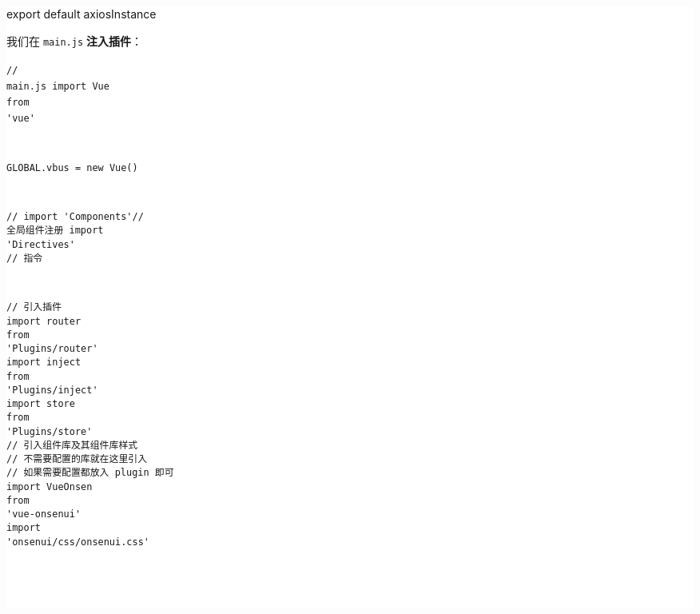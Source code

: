 <span class="hljs-keyword">export</span> <span class="hljs-keyword">default</span> axiosInstance</code></pre>
<p>我们在 <code>main.js</code> <strong>注入插件</strong>：</p>
<div class="widget-codetool" style="display:none;">
      <div class="widget-codetool--inner">
      <span class="selectCode code-tool" data-toggle="tooltip" data-placement="top" title="" data-original-title="全选"></span>
      <span type="button" class="copyCode code-tool" data-toggle="tooltip" data-placement="top" data-clipboard-text="// main.js
import Vue from 'vue'

GLOBAL.vbus = new Vue()

// import 'Components'// 全局组件注册
import 'Directives' // 指令

// 引入插件
import router from 'Plugins/router'
import inject from 'Plugins/inject'
import store from 'Plugins/store'
// 引入组件库及其组件库样式 
// 不需要配置的库就在这里引入 
// 如果需要配置都放入 plugin 即可
import VueOnsen from 'vue-onsenui'
import 'onsenui/css/onsenui.css'
import 'onsenui/css/onsen-css-components.css'
// 引入根组件
import App from './App'

Vue.use(inject)
Vue.use(VueOnsen)

// render
new Vue({
    el: '#app',
    router,
    store,
    template: '<App/>',
    components: { App }
})
" title="" data-original-title="复制"></span>
      <span type="button" class="saveToNote code-tool" data-toggle="tooltip" data-placement="top" title="" data-original-title="放进笔记"></span>
      </div>
      </div><pre class="javascript hljs"><code class="js"><span class="hljs-comment">// main.js</span>
<span class="hljs-keyword">import</span> Vue <span class="hljs-keyword">from</span> <span class="hljs-string">'vue'</span>

GLOBAL.vbus = <span class="hljs-keyword">new</span> Vue()

<span class="hljs-comment">// import 'Components'// 全局组件注册</span>
<span class="hljs-keyword">import</span> <span class="hljs-string">'Directives'</span> <span class="hljs-comment">// 指令</span>

<span class="hljs-comment">// 引入插件</span>
<span class="hljs-keyword">import</span> router <span class="hljs-keyword">from</span> <span class="hljs-string">'Plugins/router'</span>
<span class="hljs-keyword">import</span> inject <span class="hljs-keyword">from</span> <span class="hljs-string">'Plugins/inject'</span>
<span class="hljs-keyword">import</span> store <span class="hljs-keyword">from</span> <span class="hljs-string">'Plugins/store'</span>
<span class="hljs-comment">// 引入组件库及其组件库样式 </span>
<span class="hljs-comment">// 不需要配置的库就在这里引入 </span>
<span class="hljs-comment">// 如果需要配置都放入 plugin 即可</span>
<span class="hljs-keyword">import</span> VueOnsen <span class="hljs-keyword">from</span> <span class="hljs-string">'vue-onsenui'</span>
<span class="hljs-keyword">import</span> <span class="hljs-string">'onsenui/css/onsenui.css'</span>